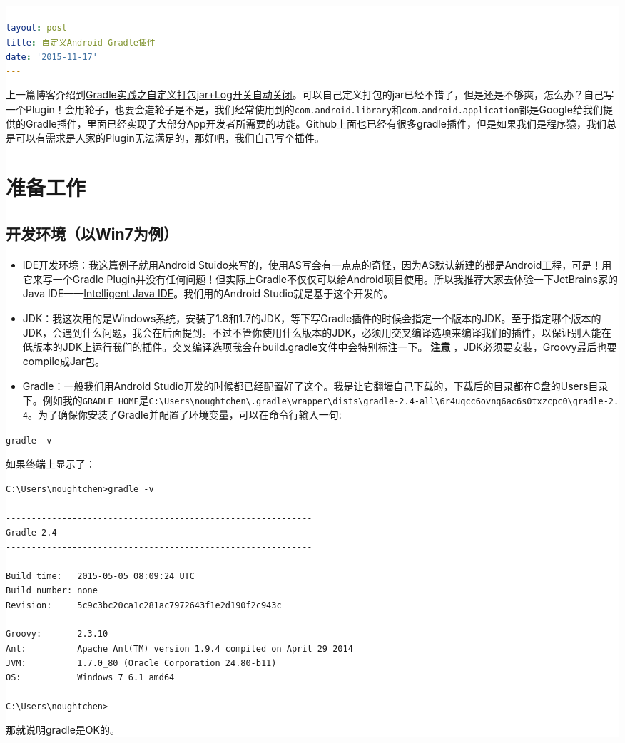```yaml
---
layout: post
title: 自定义Android Gradle插件
date: '2015-11-17'
---
```


上一篇博客介绍到[Gradle实践之自定义打包jar+Log开关自动关闭](http://unclechen.github.io/2015/10/25/Gradle%E5%AE%9E%E8%B7%B5%E4%B9%8B%E6%89%93%E5%8C%85jar+Log%E5%BC%80%E5%85%B3%E8%87%AA%E5%8A%A8%E5%85%B3%E9%97%AD/)。可以自己定义打包的jar已经不错了，但是还是不够爽，怎么办？自己写一个Plugin！会用轮子，也要会造轮子是不是，我们经常使用到的`com.android.library`和`com.android.application`都是Google给我们提供的Gradle插件，里面已经实现了大部分App开发者所需要的功能。Github上面也已经有很多gradle插件，但是如果我们是程序猿，我们总是可以有需求是人家的Plugin无法满足的，那好吧，我们自己写个插件。

# 准备工作

## 开发环境（以Win7为例）

* IDE开发环境：我这篇例子就用Android Stuido来写的，使用AS写会有一点点的奇怪，因为AS默认新建的都是Android工程，可是！用它来写一个Gradle Plugin并没有任何问题！但实际上Gradle不仅仅可以给Android项目使用。所以我推荐大家去体验一下JetBrains家的Java IDE——[Intelligent Java IDE](https://www.jetbrains.com/idea/)。我们用的Android Studio就是基于这个开发的。

* JDK：我这次用的是Windows系统，安装了1.8和1.7的JDK，等下写Gradle插件的时候会指定一个版本的JDK。至于指定哪个版本的JDK，会遇到什么问题，我会在后面提到。不过不管你使用什么版本的JDK，必须用交叉编译选项来编译我们的插件，以保证别人能在低版本的JDK上运行我们的插件。交叉编译选项我会在build.gradle文件中会特别标注一下。 **注意** ，JDK必须要安装，Groovy最后也要compile成Jar包。

* Gradle：一般我们用Android Studio开发的时候都已经配置好了这个。我是让它翻墙自己下载的，下载后的目录都在C盘的Users目录下。例如我的`GRADLE_HOME`是`C:\Users\noughtchen\.gradle\wrapper\dists\gradle-2.4-all\6r4uqcc6ovnq6ac6s0txzcpc0\gradle-2.4`。为了确保你安装了Gradle并配置了环境变量，可以在命令行输入一句:

```
gradle -v
```
如果终端上显示了：

```
C:\Users\noughtchen>gradle -v

------------------------------------------------------------
Gradle 2.4
------------------------------------------------------------

Build time:   2015-05-05 08:09:24 UTC
Build number: none
Revision:     5c9c3bc20ca1c281ac7972643f1e2d190f2c943c

Groovy:       2.3.10
Ant:          Apache Ant(TM) version 1.9.4 compiled on April 29 2014
JVM:          1.7.0_80 (Oracle Corporation 24.80-b11)
OS:           Windows 7 6.1 amd64

C:\Users\noughtchen>
```
那就说明gradle是OK的。
